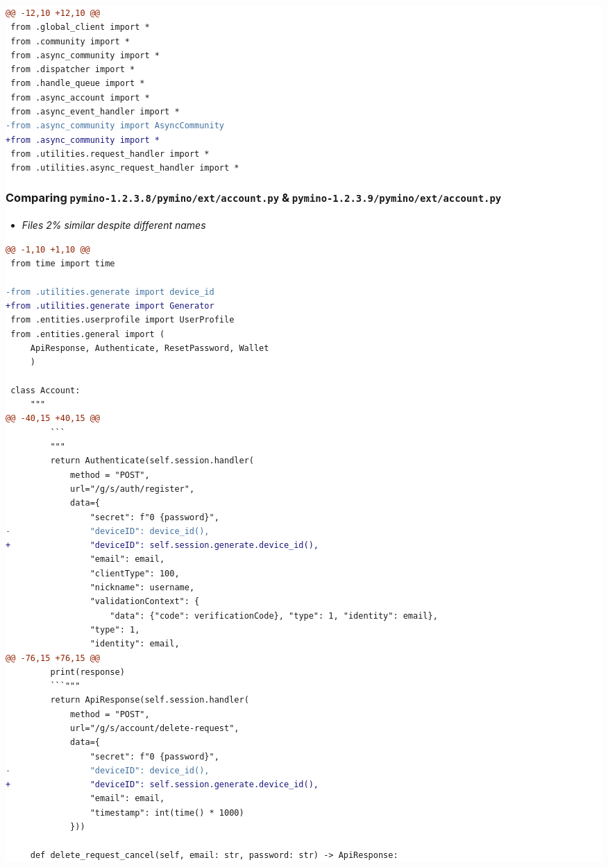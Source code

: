 ```diff
@@ -12,10 +12,10 @@
 from .global_client import *
 from .community import *
 from .async_community import *
 from .dispatcher import *
 from .handle_queue import *
 from .async_account import *
 from .async_event_handler import *
-from .async_community import AsyncCommunity
+from .async_community import *
 from .utilities.request_handler import *
 from .utilities.async_request_handler import *
```

### Comparing `pymino-1.2.3.8/pymino/ext/account.py` & `pymino-1.2.3.9/pymino/ext/account.py`

 * *Files 2% similar despite different names*

```diff
@@ -1,10 +1,10 @@
 from time import time
 
-from .utilities.generate import device_id
+from .utilities.generate import Generator
 from .entities.userprofile import UserProfile
 from .entities.general import (
     ApiResponse, Authenticate, ResetPassword, Wallet
     )
 
 class Account:
     """
@@ -40,15 +40,15 @@
         ```
         """
         return Authenticate(self.session.handler(
             method = "POST",
             url="/g/s/auth/register",
             data={
                 "secret": f"0 {password}",
-                "deviceID": device_id(),
+                "deviceID": self.session.generate.device_id(),
                 "email": email,
                 "clientType": 100,
                 "nickname": username,
                 "validationContext": {
                     "data": {"code": verificationCode}, "type": 1, "identity": email},
                 "type": 1,
                 "identity": email,
@@ -76,15 +76,15 @@
         print(response)
         ```"""
         return ApiResponse(self.session.handler(
             method = "POST",
             url="/g/s/account/delete-request",
             data={
                 "secret": f"0 {password}",
-                "deviceID": device_id(),
+                "deviceID": self.session.generate.device_id(),
                 "email": email,
                 "timestamp": int(time() * 1000)
             }))
 
     def delete_request_cancel(self, email: str, password: str) -> ApiResponse:
```